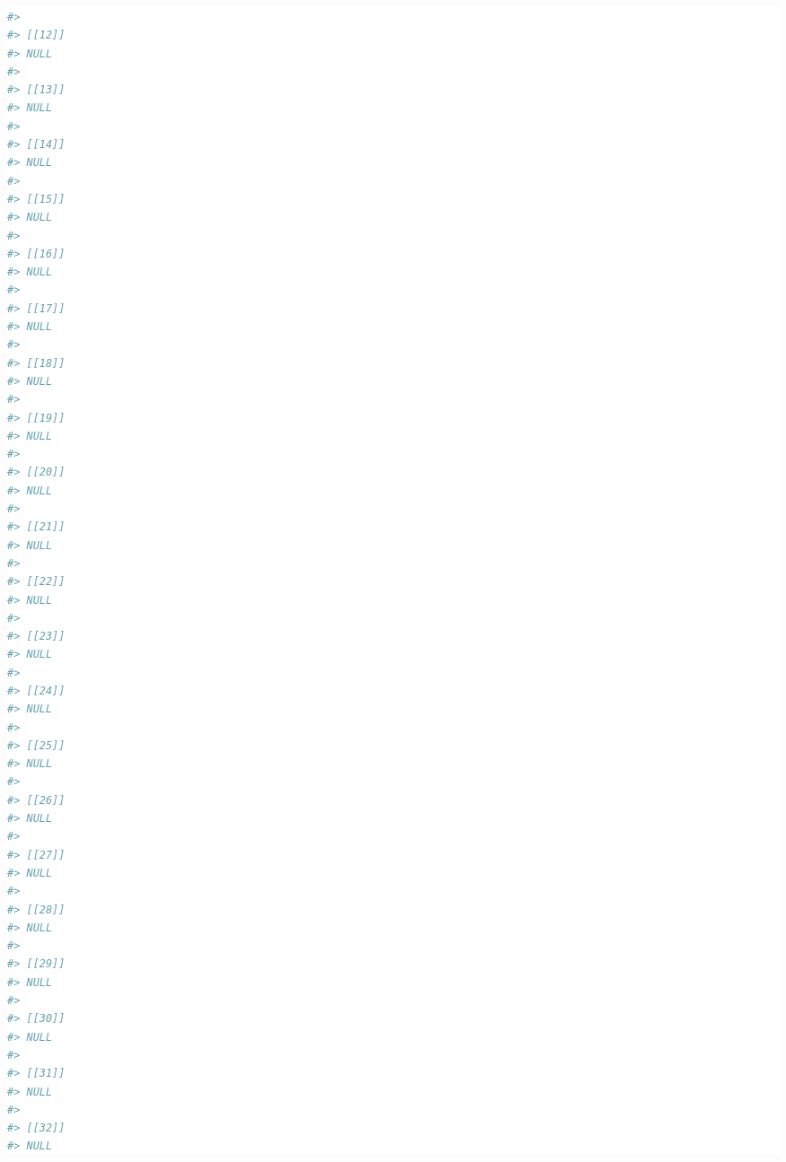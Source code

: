 ``` r
#> 
#> [[12]]
#> NULL
#> 
#> [[13]]
#> NULL
#> 
#> [[14]]
#> NULL
#> 
#> [[15]]
#> NULL
#> 
#> [[16]]
#> NULL
#> 
#> [[17]]
#> NULL
#> 
#> [[18]]
#> NULL
#> 
#> [[19]]
#> NULL
#> 
#> [[20]]
#> NULL
#> 
#> [[21]]
#> NULL
#> 
#> [[22]]
#> NULL
#> 
#> [[23]]
#> NULL
#> 
#> [[24]]
#> NULL
#> 
#> [[25]]
#> NULL
#> 
#> [[26]]
#> NULL
#> 
#> [[27]]
#> NULL
#> 
#> [[28]]
#> NULL
#> 
#> [[29]]
#> NULL
#> 
#> [[30]]
#> NULL
#> 
#> [[31]]
#> NULL
#> 
#> [[32]]
#> NULL
```